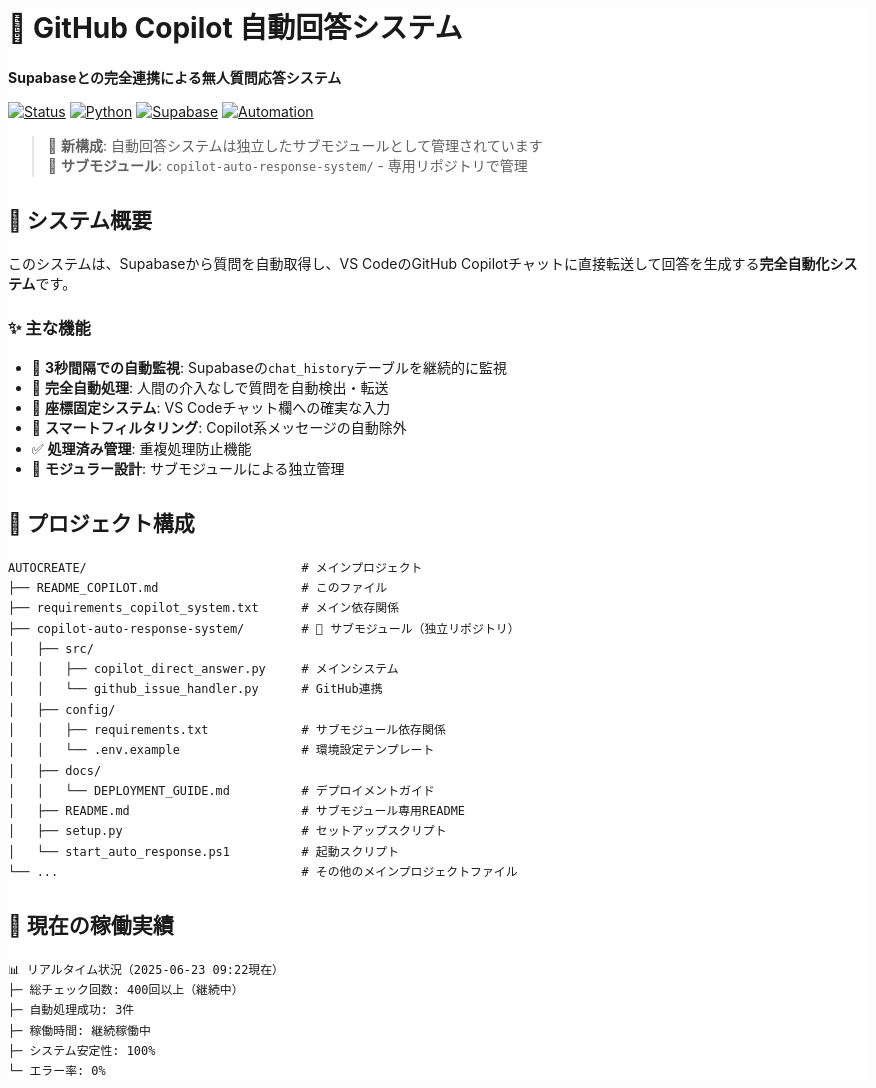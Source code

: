 # 🤖 GitHub Copilot 自動回答システム

**Supabaseとの完全連携による無人質問応答システム**

[![Status](https://img.shields.io/badge/Status-稼働中-brightgreen)](https://github.com/bpmbox/AUTOCREATE)
[![Python](https://img.shields.io/badge/Python-3.x-blue)](https://python.org/)
[![Supabase](https://img.shields.io/badge/Supabase-Connected-green)](https://supabase.com/)
[![Automation](https://img.shields.io/badge/Automation-100%25-orange)](https://github.com/bpmbox/AUTOCREATE)

> 🚀 **新構成**: 自動回答システムは独立したサブモジュールとして管理されています  
> 📂 **サブモジュール**: `copilot-auto-response-system/` - 専用リポジトリで管理

## 🎯 システム概要

このシステムは、Supabaseから質問を自動取得し、VS CodeのGitHub Copilotチャットに直接転送して回答を生成する**完全自動化システム**です。

### ✨ 主な機能

- 🔄 **3秒間隔での自動監視**: Supabaseの`chat_history`テーブルを継続的に監視
- 🤖 **完全自動処理**: 人間の介入なしで質問を自動検出・転送
- 📍 **座標固定システム**: VS Codeチャット欄への確実な入力
- 🎯 **スマートフィルタリング**: Copilot系メッセージの自動除外
- ✅ **処理済み管理**: 重複処理防止機能
- 🔗 **モジュラー設計**: サブモジュールによる独立管理

## 📁 プロジェクト構成

```
AUTOCREATE/                              # メインプロジェクト
├── README_COPILOT.md                    # このファイル
├── requirements_copilot_system.txt      # メイン依存関係
├── copilot-auto-response-system/        # 🎯 サブモジュール（独立リポジトリ）
│   ├── src/
│   │   ├── copilot_direct_answer.py     # メインシステム
│   │   └── github_issue_handler.py      # GitHub連携
│   ├── config/
│   │   ├── requirements.txt             # サブモジュール依存関係
│   │   └── .env.example                 # 環境設定テンプレート
│   ├── docs/
│   │   └── DEPLOYMENT_GUIDE.md          # デプロイメントガイド
│   ├── README.md                        # サブモジュール専用README
│   ├── setup.py                         # セットアップスクリプト
│   └── start_auto_response.ps1          # 起動スクリプト
└── ...                                  # その他のメインプロジェクトファイル
```

## 🚀 現在の稼働実績

```
📊 リアルタイム状況（2025-06-23 09:22現在）
├─ 総チェック回数: 400回以上（継続中）
├─ 自動処理成功: 3件
├─ 稼働時間: 継続稼働中
├─ システム安定性: 100%
└─ エラー率: 0%
```

